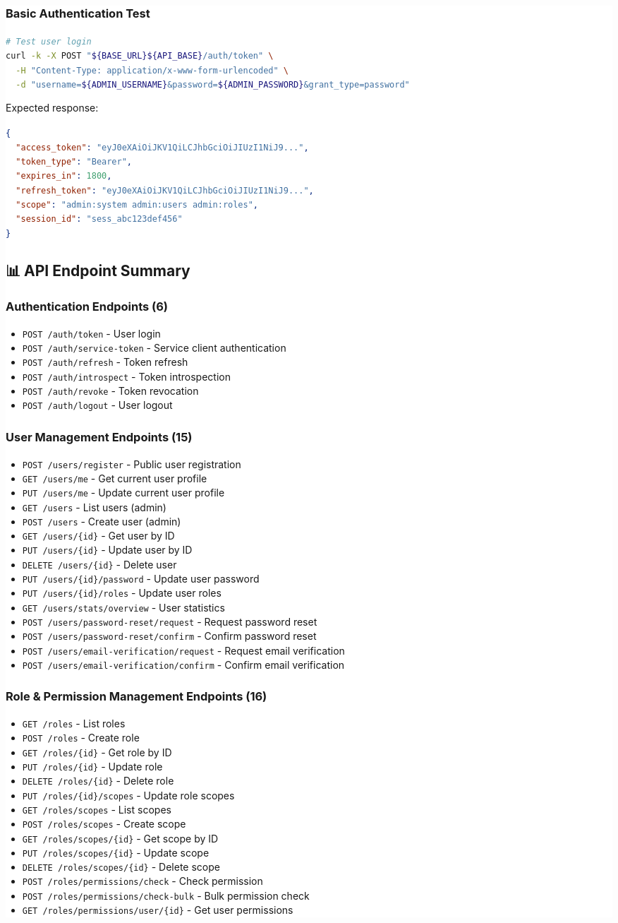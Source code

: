 ### Basic Authentication Test

```bash
# Test user login
curl -k -X POST "${BASE_URL}${API_BASE}/auth/token" \
  -H "Content-Type: application/x-www-form-urlencoded" \
  -d "username=${ADMIN_USERNAME}&password=${ADMIN_PASSWORD}&grant_type=password"
```

Expected response:
```json
{
  "access_token": "eyJ0eXAiOiJKV1QiLCJhbGciOiJIUzI1NiJ9...",
  "token_type": "Bearer",
  "expires_in": 1800,
  "refresh_token": "eyJ0eXAiOiJKV1QiLCJhbGciOiJIUzI1NiJ9...",
  "scope": "admin:system admin:users admin:roles",
  "session_id": "sess_abc123def456"
}
```

## 📊 API Endpoint Summary

### Authentication Endpoints (6)
- `POST /auth/token` - User login
- `POST /auth/service-token` - Service client authentication
- `POST /auth/refresh` - Token refresh
- `POST /auth/introspect` - Token introspection
- `POST /auth/revoke` - Token revocation
- `POST /auth/logout` - User logout

### User Management Endpoints (15)
- `POST /users/register` - Public user registration
- `GET /users/me` - Get current user profile
- `PUT /users/me` - Update current user profile
- `GET /users` - List users (admin)
- `POST /users` - Create user (admin)
- `GET /users/{id}` - Get user by ID
- `PUT /users/{id}` - Update user by ID
- `DELETE /users/{id}` - Delete user
- `PUT /users/{id}/password` - Update user password
- `PUT /users/{id}/roles` - Update user roles
- `GET /users/stats/overview` - User statistics
- `POST /users/password-reset/request` - Request password reset
- `POST /users/password-reset/confirm` - Confirm password reset
- `POST /users/email-verification/request` - Request email verification
- `POST /users/email-verification/confirm` - Confirm email verification

### Role & Permission Management Endpoints (16)
- `GET /roles` - List roles
- `POST /roles` - Create role
- `GET /roles/{id}` - Get role by ID
- `PUT /roles/{id}` - Update role
- `DELETE /roles/{id}` - Delete role
- `PUT /roles/{id}/scopes` - Update role scopes
- `GET /roles/scopes` - List scopes
- `POST /roles/scopes` - Create scope
- `GET /roles/scopes/{id}` - Get scope by ID
- `PUT /roles/scopes/{id}` - Update scope
- `DELETE /roles/scopes/{id}` - Delete scope
- `POST /roles/permissions/check` - Check permission
- `POST /roles/permissions/check-bulk` - Bulk permission check
- `GET /roles/permissions/user/{id}` - Get user permissions